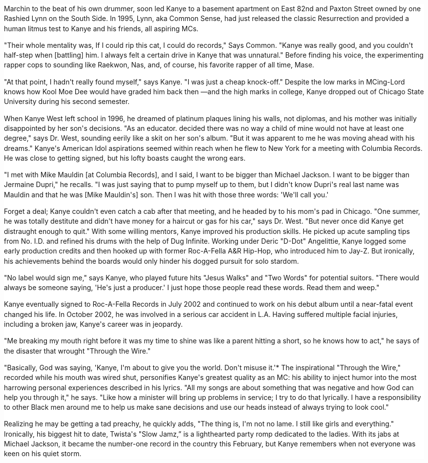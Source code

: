 Marchin to the beat of his own drummer, soon led Kanye to a basement apartment on East 82nd and Paxton Street owned by one Rashied Lynn on the South Side. In 1995, Lynn, aka Common Sense, had just released the classic Resurrection and provided a human litmus test to Kanye and his friends, all aspiring MCs.

"Their whole mentality was, If I could rip this cat, I could do records," Says Common. "Kanye was really good, and you couldn't half-step when [battling] him. I always felt a certain drive in Kanye that was unnatural." Before finding his voice, the experimenting rapper cops to sounding like Raekwon, Nas, and, of course, his favorite rapper of all time, Mase.

"At that point, I hadn't really found myself," says Kanye. "I was just a cheap knock-off." Despite the low marks in MCing-Lord knows how Kool Moe Dee would have graded him back then —and the high marks in college, Kanye dropped out of Chicago State University during his second semester.

When Kanye West left school in 1996, he dreamed of platinum plaques lining his walls, not diplomas, and his mother was initially disappointed by her son's decisions. "As an educator. decided there was no way a child of mine would not have at least one degree," says Dr. West, sounding eerily like a skit on her son's album. "But it was apparent to me he was moving ahead with his dreams." Kanye's American Idol aspirations seemed within reach when he flew to New York for a meeting with Columbia Records. He was close to getting signed, but his lofty boasts caught the wrong ears.

"I met with Mike Mauldin [at Columbia Records], and I said, I want to be bigger than Michael Jackson. I want to be bigger than Jermaine Dupri," he recalls. "I was just saying that to pump myself up to them, but I didn't know Dupri's real last name was Mauldin and that he was [Mike Mauldin's] son. Then I was hit with those three words: 'We'll call you.'

Forget a deal; Kanye couldn't even catch a cab after that meeting, and he headed by to his mom's pad in Chicago. "One summer, he was totally destitute and didn't have money for a haircut or gas for his car," says Dr. West. "But never once did Kanye get distraught enough to quit." With some willing mentors, Kanye improved his production skills. He picked up acute sampling tips from No. I.D. and refined his drums with the help of Dug Infinite. Working under Deric "D-Dot" Angelittie, Kanye logged some early production credits and then hooked up with former Roc-A-Fella A&R Hip-Hop, who introduced him to Jay-Z. But ironically, his achievements behind the boards would only hinder his dogged pursuit for solo stardom.

"No label would sign me," says Kanye, who played future hits "Jesus Walks" and "Two Words" for potential suitors. "There would always be someone saying, 'He's just a producer.' I just hope those people read these words. Read them and weep."

Kanye eventually signed to Roc-A-Fella Records in July 2002 and continued to work on his debut album until a near-fatal event changed his life. In October 2002, he was involved in a serious car accident in L.A. Having suffered multiple facial injuries, including a broken jaw, Kanye's career was in jeopardy.

"Me breaking my mouth right before it was my time to shine was like a parent hitting a short, so he knows how to act," he says of the disaster that wrought "Through the Wire."

"Basically, God was saying, 'Kanye, I'm about to give you the world. Don't misuse it.'* The inspirational "Through the Wire," recorded while his mouth was wired shut, personifies Kanye's greatest quality as an MC: his ability to inject humor into the most harrowing personal experiences described in his lyrics. "All my songs are about something that was negative and how God can help you through it," he says. "Like how a minister will bring up problems in service; I try to do that lyrically. I have a responsibility to other Black men around me to help us make sane decisions and use our heads instead of always trying to look cool."

Realizing he may be getting a tad preachy, he quickly adds, "The thing is, I'm not no lame. I still like girls and everything." Ironically, his biggest hit to date, Twista's "Slow Jamz,” is a lighthearted party romp dedicated to the ladies. With its jabs at Michael Jackson, it became the number-one record in the country this February, but Kanye remembers when not everyone was keen on his quiet storm.
